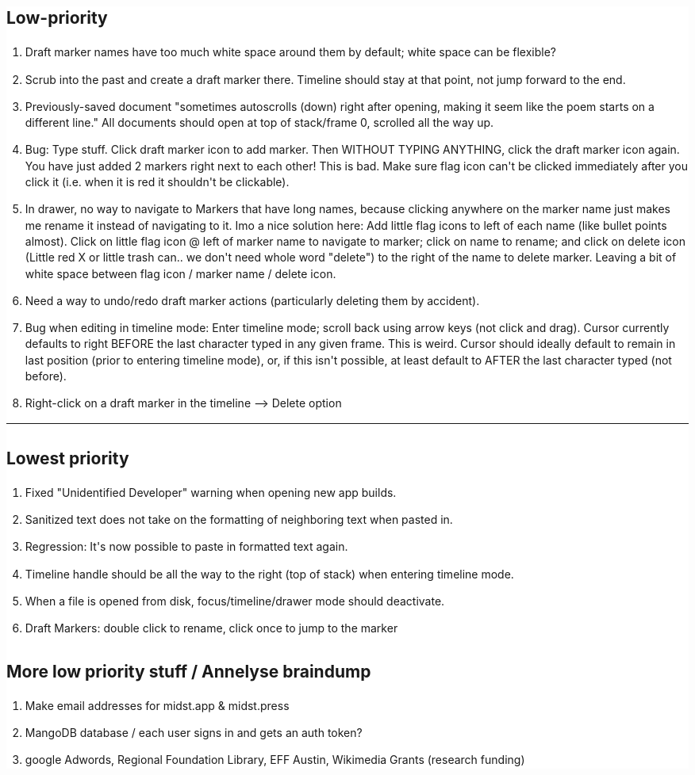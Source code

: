 ## Low-priority
1. Draft marker names have too much white space around them by default; white space can be flexible?

1. Scrub into the past and create a draft marker there. Timeline should stay at that point, not jump forward to the end.

1. Previously-saved document "sometimes autoscrolls (down) right after opening, making it seem like the poem starts on a different line." All documents should open at top of stack/frame 0, scrolled all the way up.

1. Bug: Type stuff. Click draft marker icon to add marker. Then WITHOUT TYPING ANYTHING, click the draft marker icon again. You have just added 2 markers right next to each other! This is bad. Make sure flag icon can't be clicked immediately after you click it (i.e. when it is red it shouldn't be clickable).

1. In drawer, no way to navigate to Markers that have long names, because clicking anywhere on the marker name just makes me rename it instead of navigating to it. Imo a nice solution here: Add little flag icons to left of each name (like bullet points almost). Click on little flag icon @ left of marker name to navigate to marker; click on name to rename; and click on delete icon (Little red X or little trash can.. we don't need whole word "delete") to the right of the name to delete marker. Leaving a bit of white space between flag icon / marker name / delete icon.

1. Need a way to undo/redo draft marker actions (particularly deleting them by accident).

1. Bug when editing in timeline mode: Enter timeline mode; scroll back using arrow keys (not click and drag). Cursor currently defaults to right BEFORE the last character typed in any given frame. This is weird. Cursor should ideally default to remain in last position (prior to entering timeline mode), or, if this isn't possible, at least default to AFTER the last character typed (not before).

1. Right-click on a draft marker in the timeline --> Delete option

---

## Lowest priority

1. Fixed "Unidentified Developer" warning when opening new app builds.

1. Sanitized text does not take on the formatting of neighboring text when pasted in.

1. Regression: It's now possible to paste in formatted text again.

1. Timeline handle should be all the way to the right (top of stack) when entering timeline mode.

1. When a file is opened from disk, focus/timeline/drawer mode should deactivate.

1. Draft Markers: double click to rename, click once to jump to the marker



## More low priority stuff / Annelyse braindump
1. Make email addresses for midst.app & midst.press

1. MangoDB database / each user signs in and gets an auth token?

1. google Adwords, Regional Foundation Library, EFF Austin, Wikimedia Grants (research funding)
